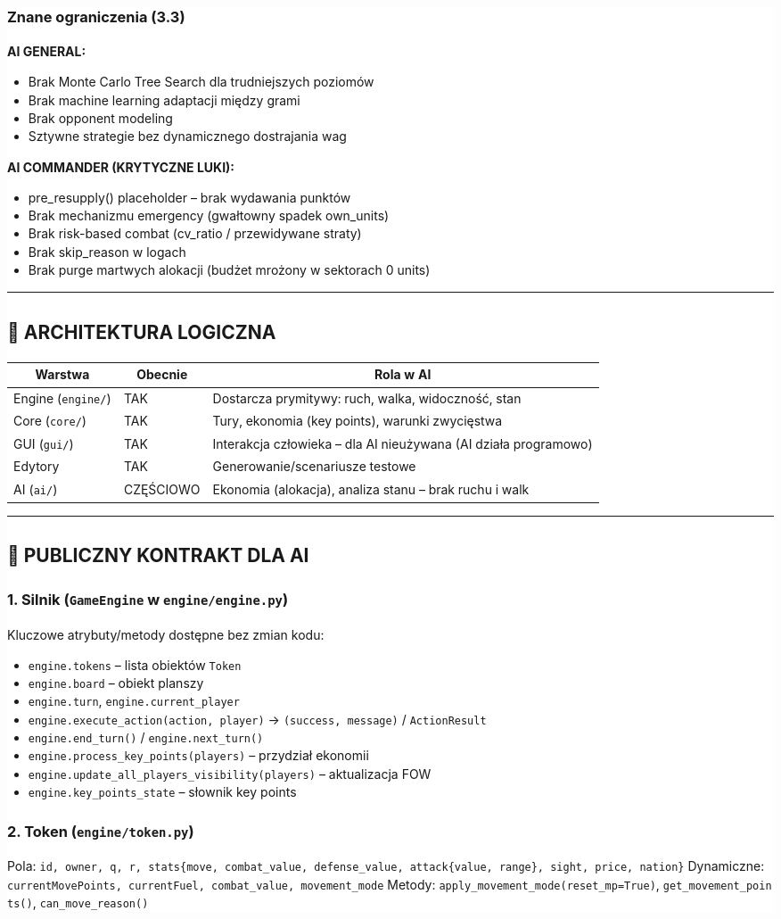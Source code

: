 ### Znane ograniczenia (3.3)

**AI GENERAL:**
* Brak Monte Carlo Tree Search dla trudniejszych poziomów
* Brak machine learning adaptacji między grami  
* Brak opponent modeling
* Sztywne strategie bez dynamicznego dostrajania wag

**AI COMMANDER (KRYTYCZNE LUKI):**
* pre_resupply() placeholder – brak wydawania punktów
* Brak mechanizmu emergency (gwałtowny spadek own_units)
* Brak risk-based combat (cv_ratio / przewidywane straty)
* Brak skip_reason w logach
* Brak purge martwych alokacji (budżet mrożony w sektorach 0 units)

---

## 🧠 ARCHITEKTURA LOGICZNA

| Warstwa | Obecnie | Rola w AI |
|---------|---------|-----------|
| Engine (`engine/`) | TAK | Dostarcza prymitywy: ruch, walka, widoczność, stan |
| Core (`core/`) | TAK | Tury, ekonomia (key points), warunki zwycięstwa |
| GUI (`gui/`) | TAK | Interakcja człowieka – dla AI nieużywana (AI działa programowo) |
| Edytory | TAK | Generowanie/scenariusze testowe |
| AI (`ai/`) | CZĘŚCIOWO | Ekonomia (alokacja), analiza stanu – brak ruchu i walk |

---

## 🔌 PUBLICZNY KONTRAKT DLA AI

### 1. Silnik (`GameEngine` w `engine/engine.py`)
Kluczowe atrybuty/metody dostępne bez zmian kodu:
- `engine.tokens` – lista obiektów `Token`
- `engine.board` – obiekt planszy
- `engine.turn`, `engine.current_player`
- `engine.execute_action(action, player)` → `(success, message)` / `ActionResult`
- `engine.end_turn()` / `engine.next_turn()`
- `engine.process_key_points(players)` – przydział ekonomii
- `engine.update_all_players_visibility(players)` – aktualizacja FOW
- `engine.key_points_state` – słownik key points

### 2. Token (`engine/token.py`)
Pola: `id, owner, q, r, stats{move, combat_value, defense_value, attack{value, range}, sight, price, nation}`
Dynamiczne: `currentMovePoints, currentFuel, combat_value, movement_mode`
Metody: `apply_movement_mode(reset_mp=True)`, `get_movement_points()`, `can_move_reason()`
